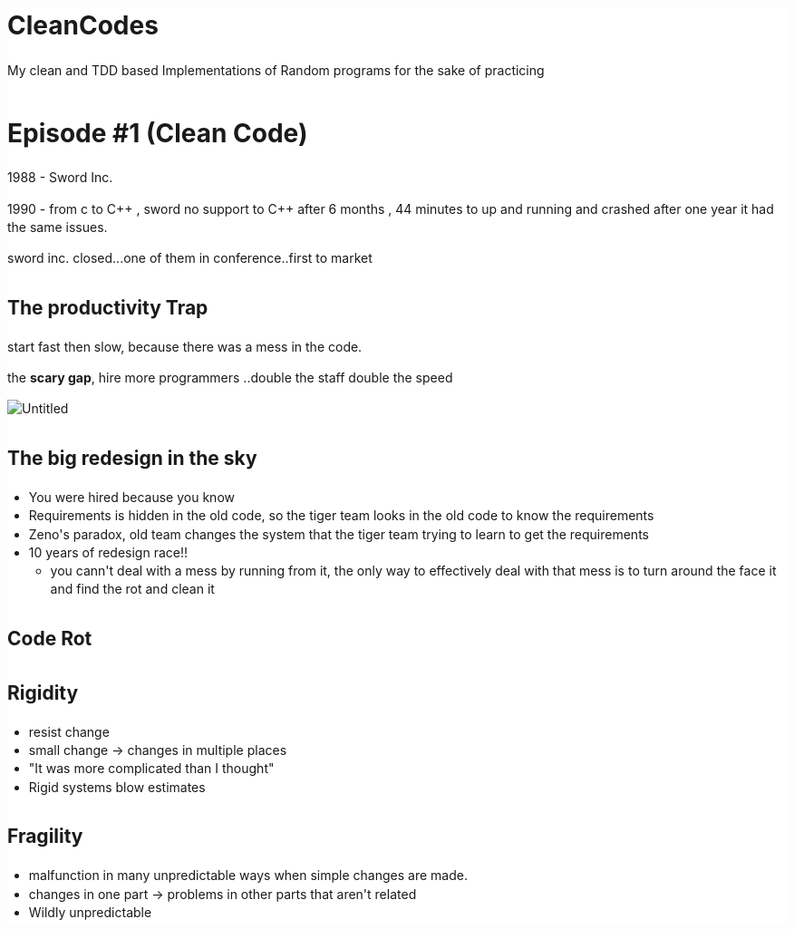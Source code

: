 # CleanCodes
My clean and TDD based Implementations of Random programs for the sake of practicing

# Episode #1 (Clean Code)

1988 - Sword Inc.

1990 - from c to C++ , sword no support to C++  after 6 months , 44 minutes to up and running and crashed after one year it  had the same issues. 

sword inc. closed...one of them in conference..first to market  

## The productivity Trap

start fast then slow, because there was a mess in the code.

the **scary gap**, hire more programmers ..double the staff double the speed

![Untitled](https://s3-us-west-2.amazonaws.com/secure.notion-static.com/a8fba8bc-d3d8-4478-8dcb-0459f4d50675/Untitled.png)

 

## The big redesign in the sky

 

- You were hired because you know
- Requirements is hidden in the old code, so the tiger team looks in the old code to know the requirements
- Zeno's paradox, old team changes the system that the tiger team trying to learn to get the requirements
- 10 years of redesign race!!
    - you cann't deal with a mess by running from it, the only way to effectively  deal with that  mess is to turn around the face it and find the rot and clean it
    

## Code Rot

 

## Rigidity

- resist change
- small change → changes in multiple places
- "It was more complicated than I thought"
- Rigid systems blow estimates

 

## Fragility

- malfunction in many unpredictable ways when simple changes are made.
- changes in one part → problems in other parts that aren't related
- Wildly unpredictable

